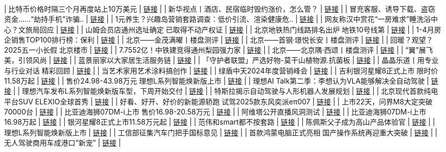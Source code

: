 | 比特币价格时隔三个月再度站上10万美元 | [链接](https://finance.sina.com.cn/money/lcxqs/2025-05-09/doc-inevxmae4578612.shtml) |
| 新华视点丨酒店、民宿临时毁约涨价，怎么管？ | [链接](https://finance.sina.com.cn/consume/tousu/2025-04-30/doc-ineuxrwv4799273.shtml) |
| 冒充客服、诱导下载、盗窃资金……“劫持手机”诈骗.. | [链接](https://finance.sina.com.cn/chanjing/gsnews/2025-04-23/doc-ineucyiv4389818.shtml) |
| 1元养生？兴趣岛营销套路调查：低价引流、渲染健康危.. | [链接](https://finance.sina.com.cn/chanjing/gsnews/2025-04-22/doc-inetzraw0890213.shtml) |
| 网友称汉中赏花“一房难求”睡洗浴中心？文旅局回应 | [链接](https://finance.sina.com.cn/jjxw/2025-04-06/doc-inesemzc9176793.shtml) |
| 山姆会员店通州选址确定 已取得不动产权证 | [链接](https://bj.leju.com/news/2025-04-23/21447320741639105065608.shtml?source=pc_sina_index_auto&source_ext=pc_sina) |
| 北京地铁热门线路排名出炉 地铁10号线第 | [链接](https://bj.leju.com/news/2025-04-22/15157320344297382130086.shtml?source=pc_sina_index_auto&source_ext=pc_sina) |
| 1-4月房企销售TOP100排行榜：保利 | [链接](https://bj.leju.com/news/2025-05-05/22167325161527798182066.shtml?source=pc_sina_index_auto&source_ext=pc_sina) |
| 北京——金茂满曜丨楼盘测评 | [链接](https://bj.leju.com/news/2025-05-06/10367325346292673327976.shtml?source=pc_sina_index_auto&source_ext=pc_sina) |
| 北京——首钢·璟悦长安丨楼盘测评 | [链接](https://bj.leju.com/news/2025-05-06/10227325343019874693241.shtml?source=pc_sina_index_auto&source_ext=pc_sina) |
| 回暖？观望？2025五一小长假 北京楼市 | [链接](https://bj.leju.com/news/2025-04-30/12297323201907999420620.shtml?source=pc_sina_index_auto&source_ext=pc_sina) |
| 7.7552亿！中铁建竞得通州梨园强力家 | [链接](https://bj.leju.com/news/2025-04-29/16517322547506775372519.shtml?source=pc_sina_index_auto&source_ext=pc_sina) |
| 北京——北京隅·西颂丨楼盘测评 | [链接](https://bj.leju.com/news/2025-04-29/16447313470071253545435.shtml?source=pc_sina_index_auto&source_ext=pc_sina) |
| “翼”展飞美，引领风尚 | [链接](https://m.live.leju.com/jiaju/bj/7173494828251550283.html) |
| 蓝景丽家以大家居生活服务链 | [链接](https://jiaju.sina.com.cn/news/20240313/7173626973573677302.shtml) |
| 「守护者联盟」严选好物-莫干山植物源.抗菌板 | [链接](https://jiaju.sina.com.cn/news/20240315/7170306622483661650.shtml) |
| 晶晶乐道丨用专业与行业对话 精彩回顾 | [链接](http://jiaju.sina.com.cn/zt/jingjingledao/) |
| 当艺术家用艺术涂料搞创作 | [链接](https://sh.jiaju.sina.com.cn/news/20240222/7166008703261674189.shtml) |
| 绿盾中天2024年度营销峰会 | [链接](https://jiaju.sina.com.cn/news/20240310/7172474598330794338.shtml) |
| 吉利银河星耀8正式上市 限时价11.58万起 | [链接](https://auto.sina.com.cn/newcar/2025-05-09/detail-inevvnkx2664772.shtml) |
| 售价24.98-43.98万元 理想L系列智能焕新版上市 | [链接](https://auto.sina.com.cn/newcar/x/2025-05-08/detail-inevwiqq8367305.shtml) |
| 理想AI Talk第二季：李想认为VLA能够解决全自动驾驶 | [链接](https://auto.sina.com.cn/news/2025-05-07/detail-inevuerq9316660.shtml) |
| 理想汽车发布L系列智能焕新版车型，下周开始交付 | [链接](https://auto.sina.com.cn/zz/hy/2025-05-09/detail-inevwiqp2352324.shtml) |
| 特斯拉揭示自动驾驶与人形机器人发展规划 | [链接](https://auto.sina.com.cn/zz/wb/2025-05-09/detail-inevxeuh4695740.shtml) |
| 北京现代首款纯电平台SUV ELEXIO全球首秀 | [链接](https://auto.sina.com.cn/review/2025-05-07/detail-inevtcea9776769.shtml) |
| 好看、好开、好价的新能源轿跑 试驾2025款东风奕派eπ007 | [链接](https://auto.sina.com.cn/review/2025-05-07/detail-inevtyiw1055360.shtml) |
| 上市22天，问界M8大定突破70000台 | [链接](https://auto.sina.com.cn/zz/hy/2025-05-09/detail-inevwchw0104638.shtml) |
| 比亚迪海狮07DM-i上市 售价16.98-20.58万元 | [链接](https://auto.sina.com.cn/newcar/2025-05-08/detail-inevwchr2459909.shtml) |
| 阿维塔公开直播风洞测试 | [链接](https://s.weibo.com/weibo?q=%23%E9%98%BF%E7%BB%B4%E5%A1%94%E5%85%AC%E5%BC%80%E7%9B%B4%E6%92%AD%E9%A3%8E%E6%B4%9E%E6%B5%8B%E8%AF%95%23&c=spr_auto_trackid_5c89d7fe2afcc8ad) |
| 比亚迪海狮07DM-i上市16.98万起 | [链接](https://s.weibo.com/weibo?q=%23%E6%AF%94%E4%BA%9A%E8%BF%AA%E6%B5%B7%E7%8B%AE07DM-i%E4%B8%8A%E5%B8%8216.98%E4%B8%87%E8%B5%B7%23&c=spr_auto_trackid_5c89d7fe2afcc8ad) |
| 银河星耀8正式上市11.58万元起 | [链接](https://s.weibo.com/weibo?q=%23%E9%93%B6%E6%B2%B3%E6%98%9F%E8%80%808%E6%AD%A3%E5%BC%8F%E4%B8%8A%E5%B8%8211.58%E4%B8%87%E5%85%83%E8%B5%B7%23&c=spr_auto_trackid_5c89d7fe2afcc8ad) |
| 范伟和smart都不按套路 | [链接](https://s.weibo.com/weibo?q=%23%E8%8C%83%E4%BC%9F%E5%92%8Csmart%E9%83%BD%E4%B8%8D%E6%8C%89%E5%A5%97%E8%B7%AF%23&c=spr_auto_trackid_5c89d7fe2afcc8ad) |
| 陈佩斯父子成为高山产品体验官 | [链接](https://s.weibo.com/weibo?q=%23%E9%99%88%E4%BD%A9%E6%96%AF%E7%88%B6%E5%AD%90%E6%88%90%E4%B8%BA%E9%AB%98%E5%B1%B1%E4%BA%A7%E5%93%81%E4%BD%93%E9%AA%8C%E5%AE%98%23&c=spr_auto_trackid_5c89d7fe2afcc8ad) |
| 理想L系列智能焕新版上市 | [链接](https://s.weibo.com/weibo?q=%23%E7%90%86%E6%83%B3L%E7%B3%BB%E5%88%97%E6%99%BA%E8%83%BD%E7%84%95%E6%96%B0%E7%89%88%E4%B8%8A%E5%B8%82%23&c=spr_auto_trackid_5c89d7fe2afcc8ad) |
| 工信部征集汽车门把手国标意见 | [链接](https://s.weibo.com/weibo?q=%23%E5%B7%A5%E4%BF%A1%E9%83%A8%E5%BE%81%E9%9B%86%E6%B1%BD%E8%BD%A6%E9%97%A8%E6%8A%8A%E6%89%8B%E5%9B%BD%E6%A0%87%E6%84%8F%E8%A7%81%23&c=spr_auto_trackid_5c89d7fe2afcc8ad) |
| 首款鸿蒙电脑正式亮相 国产操作系统再迎重大突破 | [链接](https://finance.sina.com.cn/jjxw/2025-05-09/doc-inevxeum9006097.shtml) |
| 无人驾驶商用车成港口“新宠” | [链接](https://finance.sina.com.cn/stock/relnews/cn/2025-05-08/doc-inevukxs0857891.shtml) |